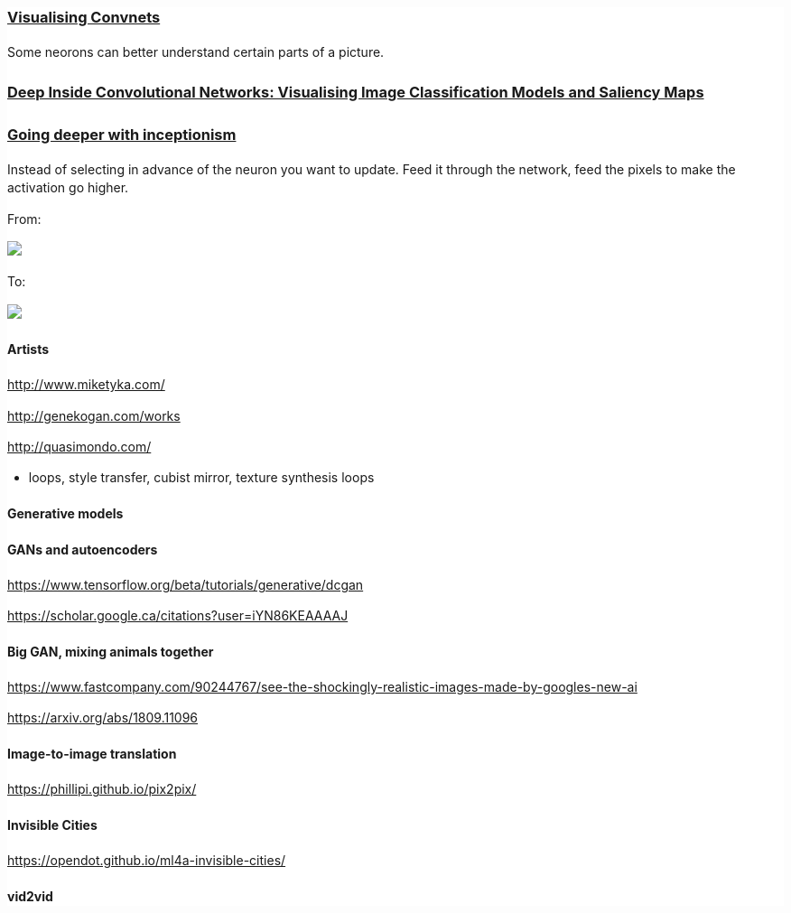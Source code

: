 ### [Visualising Convnets](https://ml4a.github.io/ml4a/visualizing_convnets/)

Some neorons can better understand certain parts of a picture.

### [Deep Inside Convolutional Networks: Visualising Image Classification Models and Saliency Maps](https://arxiv.org/abs/1312.6034)

### [Going deeper with inceptionism](https://ai.googleblog.com/2015/06/inceptionism-going-deeper-into-neural.html)

Instead of selecting in advance of the neuron you want to update. Feed it through the network, feed the pixels to make the activation go higher.

From:

![](https://3.bp.blogspot.com/-4Uj3hPFupok/VYIT6s_c9OI/AAAAAAAAAlc/_yGdbbsmGiw/s640/ibis.png)

To:

![](https://3.bp.blogspot.com/-4Uj3hPFupok/VYIT6s_c9OI/AAAAAAAAAlc/_yGdbbsmGiw/s640/ibis.png)

#### Artists

http://www.miketyka.com/

http://genekogan.com/works

http://quasimondo.com/

- loops, style transfer, cubist mirror, texture synthesis loops

#### Generative models

#### GANs and autoencoders

https://www.tensorflow.org/beta/tutorials/generative/dcgan

https://scholar.google.ca/citations?user=iYN86KEAAAAJ

#### Big GAN, mixing animals together

https://www.fastcompany.com/90244767/see-the-shockingly-realistic-images-made-by-googles-new-ai

https://arxiv.org/abs/1809.11096

#### Image-to-image translation

https://phillipi.github.io/pix2pix/

#### Invisible Cities

https://opendot.github.io/ml4a-invisible-cities/

#### vid2vid
